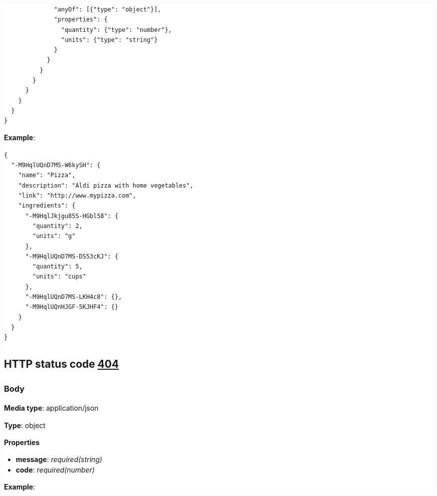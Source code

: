                   "anyOf": [{"type": "object"}],
                  "properties": {
                    "quantity": {"type": "number"},
                    "units": {"type": "string"}
                  }
                }
              }
            }
          }
        }
      }
    }

**Example**:

<div class="examples">

    {
      "-M9HqlUQnD7MS-W6kySH": {
        "name": "Pizza",
        "description": "Aldi pizza with home vegetables",
        "link": "http://www.mypizza.com",
        "ingredients": {
          "-M9HqlJkjgu85S-HGbl58": {
            "quantity": 2,
            "units": "g"
          },
          "-M9HqlUQnD7MS-DS53cKJ": {
            "quantity": 5,
            "units": "cups"
          },
          "-M9HqlUQnD7MS-LKH4c8": {},
          "-M9HqlUQnHJGF-5KJHF4": {}
        }
      }
    }

</div>

## HTTP status code [404](http://httpstatus.es/404)

### Body

**Media type**: application/json

**Type**: object

**Properties**

*   **message**: _<span class="required">required</span>(string)_
*   **code**: _<span class="required">required</span>(number)_

**Example**:

<div class="examples">

